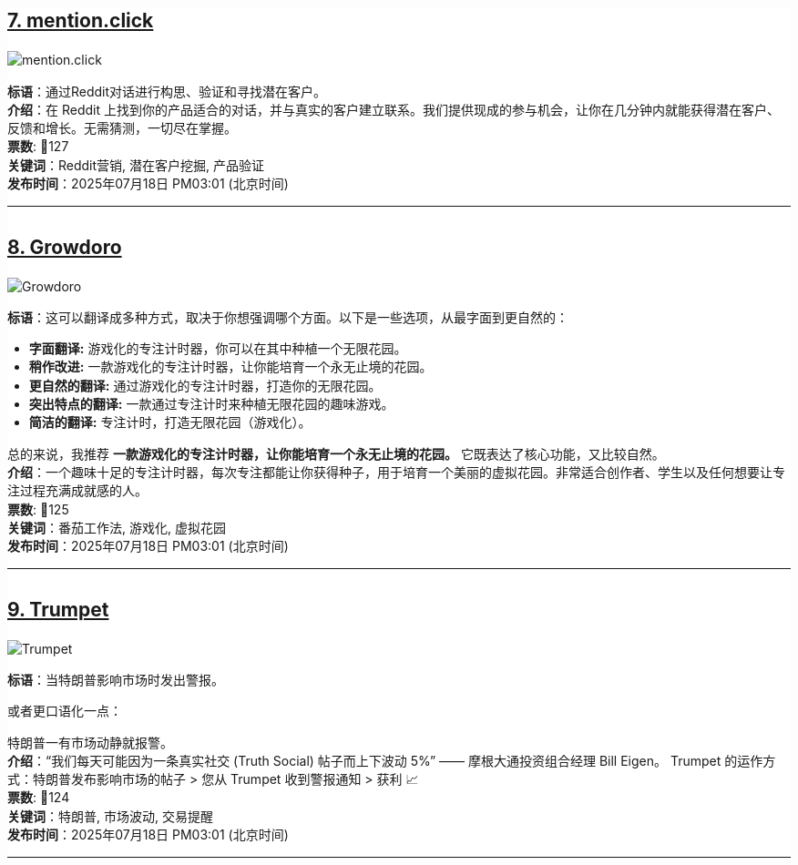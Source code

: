 
## [7. mention.click](https://www.producthunt.com/products/mention-click?utm_campaign=producthunt-api&utm_medium=api-v2&utm_source=Application%3A+DailyHunter+%28ID%3A+140760%29)  
![mention.click](https://ph-files.imgix.net/1af61229-014e-42b9-bc4b-64c62e4c9239.png?auto=format&fit=crop&frame=1&h=512&w=1024)  

**标语**：通过Reddit对话进行构思、验证和寻找潜在客户。  
**介绍**：在 Reddit 上找到你的产品适合的对话，并与真实的客户建立联系。我们提供现成的参与机会，让你在几分钟内就能获得潜在客户、反馈和增长。无需猜测，一切尽在掌握。  
**票数**: 🔺127  
**关键词**：Reddit营销, 潜在客户挖掘, 产品验证  
**发布时间**：2025年07月18日 PM03:01 (北京时间)  

---

## [8. Growdoro](https://www.producthunt.com/products/growdoro?utm_campaign=producthunt-api&utm_medium=api-v2&utm_source=Application%3A+DailyHunter+%28ID%3A+140760%29)  
![Growdoro](https://ph-files.imgix.net/0d253e2f-3c9e-4a0d-ba69-1f9ed2844062.png?auto=format&fit=crop&frame=1&h=512&w=1024)  

**标语**：这可以翻译成多种方式，取决于你想强调哪个方面。以下是一些选项，从最字面到更自然的：

* **字面翻译:** 游戏化的专注计时器，你可以在其中种植一个无限花园。
* **稍作改进:** 一款游戏化的专注计时器，让你能培育一个永无止境的花园。
* **更自然的翻译:** 通过游戏化的专注计时器，打造你的无限花园。
* **突出特点的翻译:** 一款通过专注计时来种植无限花园的趣味游戏。
* **简洁的翻译:** 专注计时，打造无限花园（游戏化）。

总的来说，我推荐 **一款游戏化的专注计时器，让你能培育一个永无止境的花园。** 它既表达了核心功能，又比较自然。  
**介绍**：一个趣味十足的专注计时器，每次专注都能让你获得种子，用于培育一个美丽的虚拟花园。非常适合创作者、学生以及任何想要让专注过程充满成就感的人。  
**票数**: 🔺125  
**关键词**：番茄工作法, 游戏化, 虚拟花园  
**发布时间**：2025年07月18日 PM03:01 (北京时间)  

---

## [9. Trumpet](https://www.producthunt.com/products/trumpet-exploit-the-trump-edge?utm_campaign=producthunt-api&utm_medium=api-v2&utm_source=Application%3A+DailyHunter+%28ID%3A+140760%29)  
![Trumpet](https://ph-files.imgix.net/21d8e088-581e-4f3a-933d-87d863a7af7c.png?auto=format&fit=crop&frame=1&h=512&w=1024)  

**标语**：当特朗普影响市场时发出警报。

或者更口语化一点：

特朗普一有市场动静就报警。  
**介绍**：“我们每天可能因为一条真实社交 (Truth Social) 帖子而上下波动 5%” —— 摩根大通投资组合经理 Bill Eigen。 Trumpet 的运作方式：特朗普发布影响市场的帖子 > 您从 Trumpet 收到警报通知 > 获利 📈  
**票数**: 🔺124  
**关键词**：特朗普, 市场波动, 交易提醒  
**发布时间**：2025年07月18日 PM03:01 (北京时间)  

---